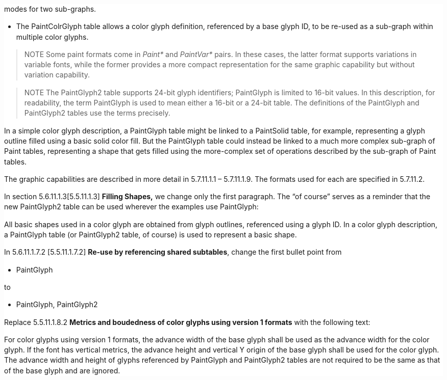   modes for two sub-graphs.
- The PaintColrGlyph table allows a color glyph definition, referenced
  by a base glyph ID, to be re-used as a sub-graph within multiple color
  glyphs.

> NOTE Some paint formats come in *Paint\** and *PaintVar\** pairs. In
> these cases, the latter format supports variations in variable fonts,
> while the former provides a more compact representation for the same
> graphic capability but without variation capability.

> NOTE The PaintGlyph2 table supports 24-bit glyph identifiers;
> PaintGlyph is limited to 16-bit values. In this description, for
> readability, the term PaintGlyph is used to mean either a 16-bit or a
> 24-bit table. The definitions of the PaintGlyph and PaintGlyph2 tables
> use the terms precisely.

In a simple color glyph description, a PaintGlyph table might be linked
to a PaintSolid table, for example, representing a glyph outline filled
using a basic solid color fill. But the PaintGlyph table could instead
be linked to a much more complex sub-graph of Paint tables, representing
a shape that gets filled using the more-complex set of operations
described by the sub-graph of Paint tables.

The graphic capabilities are described in more detail in 5.7.11.1.1 –
5.7.11.1.9. The formats used for each are specified in 5.7.11.2.

<span id="anchor-33"></span>In section 5.6.11.1.3\[5.5.11.1.3\]
**Filling Shapes,** we change only the first paragraph. The “of course”
serves as a reminder that the new PaintGlyph2 table can be used wherever
the examples use PaintGlyph:

All basic shapes used in a color glyph are obtained from glyph outlines,
referenced using a glyph ID. In a color glyph description, a PaintGlyph
table (or PaintGlyph2 table, of course) is used to represent a basic
shape.

  

In 5.6.11.1.7.2 \[5.5.11.1.7.2\] **Re-use by referencing shared
subtables**, change the first bullet point from

- PaintGlyph

to

- PaintGlyph, PaintGlyph2

<span id="anchor-34"></span>Replace 5.5.11.1.8.2 **Metrics and
boudedness of color glyphs using version 1 formats** with the following
text:

  
For color glyphs using version 1 formats, the advance width of the base
glyph shall be used as the advance width for the color glyph. If the
font has vertical metrics, the advance height and vertical Y origin of
the base glyph shall be used for the color glyph. The advance width and
height of glyphs referenced by PaintGlyph and PaintGlyph2 tables are not
required to be the same as that of the base glyph and are ignored.
